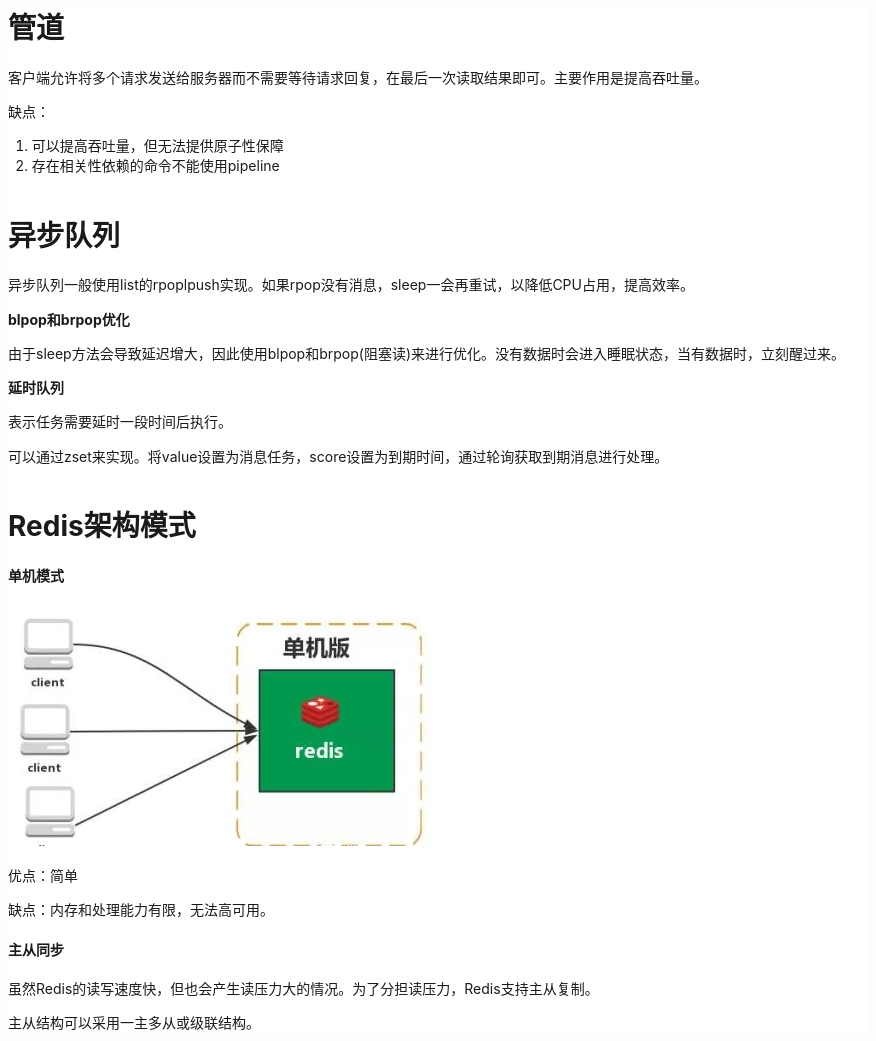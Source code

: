 # 管道

客户端允许将多个请求发送给服务器而不需要等待请求回复，在最后一次读取结果即可。主要作用是提高吞吐量。

缺点：

1. 可以提高吞吐量，但无法提供原子性保障
2. 存在相关性依赖的命令不能使用pipeline

# 异步队列

异步队列一般使用list的rpoplpush实现。如果rpop没有消息，sleep一会再重试，以降低CPU占用，提高效率。

**blpop和brpop优化**

由于sleep方法会导致延迟增大，因此使用blpop和brpop(阻塞读)来进行优化。没有数据时会进入睡眠状态，当有数据时，立刻醒过来。

**延时队列**

表示任务需要延时一段时间后执行。

可以通过zset来实现。将value设置为消息任务，score设置为到期时间，通过轮询获取到期消息进行处理。

# Redis架构模式

#### 单机模式

![单机模式](/img/数据库/Redis单机模式.png)

优点：简单

缺点：内存和处理能力有限，无法高可用。

#### 主从同步

虽然Redis的读写速度快，但也会产生读压力大的情况。为了分担读压力，Redis支持主从复制。

主从结构可以采用一主多从或级联结构。
